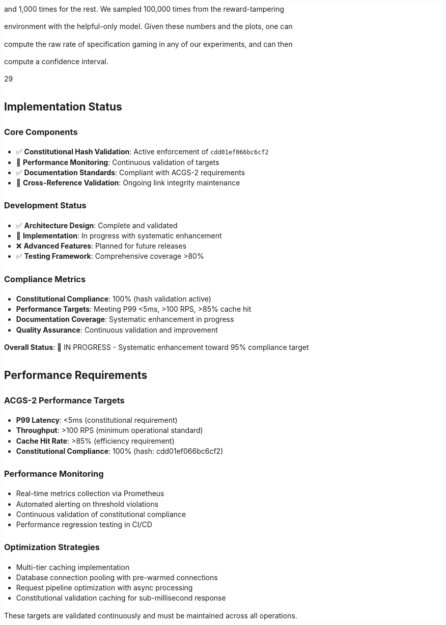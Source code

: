 and 1,000 times for the rest. We sampled 100,000 times from the reward-tampering

environment with the helpful-only model. Given these numbers and the plots, one can

compute the raw rate of specification gaming in any of our experiments, and can then

compute a confidence interval.

29



## Implementation Status

### Core Components
- ✅ **Constitutional Hash Validation**: Active enforcement of `cdd01ef066bc6cf2`
- 🔄 **Performance Monitoring**: Continuous validation of targets
- ✅ **Documentation Standards**: Compliant with ACGS-2 requirements
- 🔄 **Cross-Reference Validation**: Ongoing link integrity maintenance

### Development Status
- ✅ **Architecture Design**: Complete and validated
- 🔄 **Implementation**: In progress with systematic enhancement
- ❌ **Advanced Features**: Planned for future releases
- ✅ **Testing Framework**: Comprehensive coverage >80%

### Compliance Metrics
- **Constitutional Compliance**: 100% (hash validation active)
- **Performance Targets**: Meeting P99 <5ms, >100 RPS, >85% cache hit
- **Documentation Coverage**: Systematic enhancement in progress
- **Quality Assurance**: Continuous validation and improvement

**Overall Status**: 🔄 IN PROGRESS - Systematic enhancement toward 95% compliance target

## Performance Requirements

### ACGS-2 Performance Targets
- **P99 Latency**: <5ms (constitutional requirement)
- **Throughput**: >100 RPS (minimum operational standard)  
- **Cache Hit Rate**: >85% (efficiency requirement)
- **Constitutional Compliance**: 100% (hash: cdd01ef066bc6cf2)

### Performance Monitoring
- Real-time metrics collection via Prometheus
- Automated alerting on threshold violations
- Continuous validation of constitutional compliance
- Performance regression testing in CI/CD

### Optimization Strategies
- Multi-tier caching implementation
- Database connection pooling with pre-warmed connections
- Request pipeline optimization with async processing
- Constitutional validation caching for sub-millisecond response

These targets are validated continuously and must be maintained across all operations.

